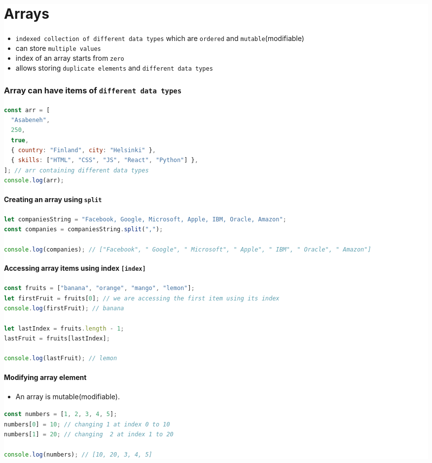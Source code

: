 # Arrays

- `indexed collection of different data types` which are `ordered` and `mutable`(modifiable)
- can store `multiple values`
- index of an array starts from `zero`
- allows storing `duplicate elements` and `different data types`

### Array can have items of `different data types`

```js
const arr = [
  "Asabeneh",
  250,
  true,
  { country: "Finland", city: "Helsinki" },
  { skills: ["HTML", "CSS", "JS", "React", "Python"] },
]; // arr containing different data types
console.log(arr);
```

#### Creating an array using `split`

```js
let companiesString = "Facebook, Google, Microsoft, Apple, IBM, Oracle, Amazon";
const companies = companiesString.split(",");

console.log(companies); // ["Facebook", " Google", " Microsoft", " Apple", " IBM", " Oracle", " Amazon"]
```

#### Accessing array items using index `[index]`

```js
const fruits = ["banana", "orange", "mango", "lemon"];
let firstFruit = fruits[0]; // we are accessing the first item using its index
console.log(firstFruit); // banana

let lastIndex = fruits.length - 1;
lastFruit = fruits[lastIndex];

console.log(lastFruit); // lemon
```

#### Modifying array element

- An array is mutable(modifiable).

```js
const numbers = [1, 2, 3, 4, 5];
numbers[0] = 10; // changing 1 at index 0 to 10
numbers[1] = 20; // changing  2 at index 1 to 20

console.log(numbers); // [10, 20, 3, 4, 5]
```
